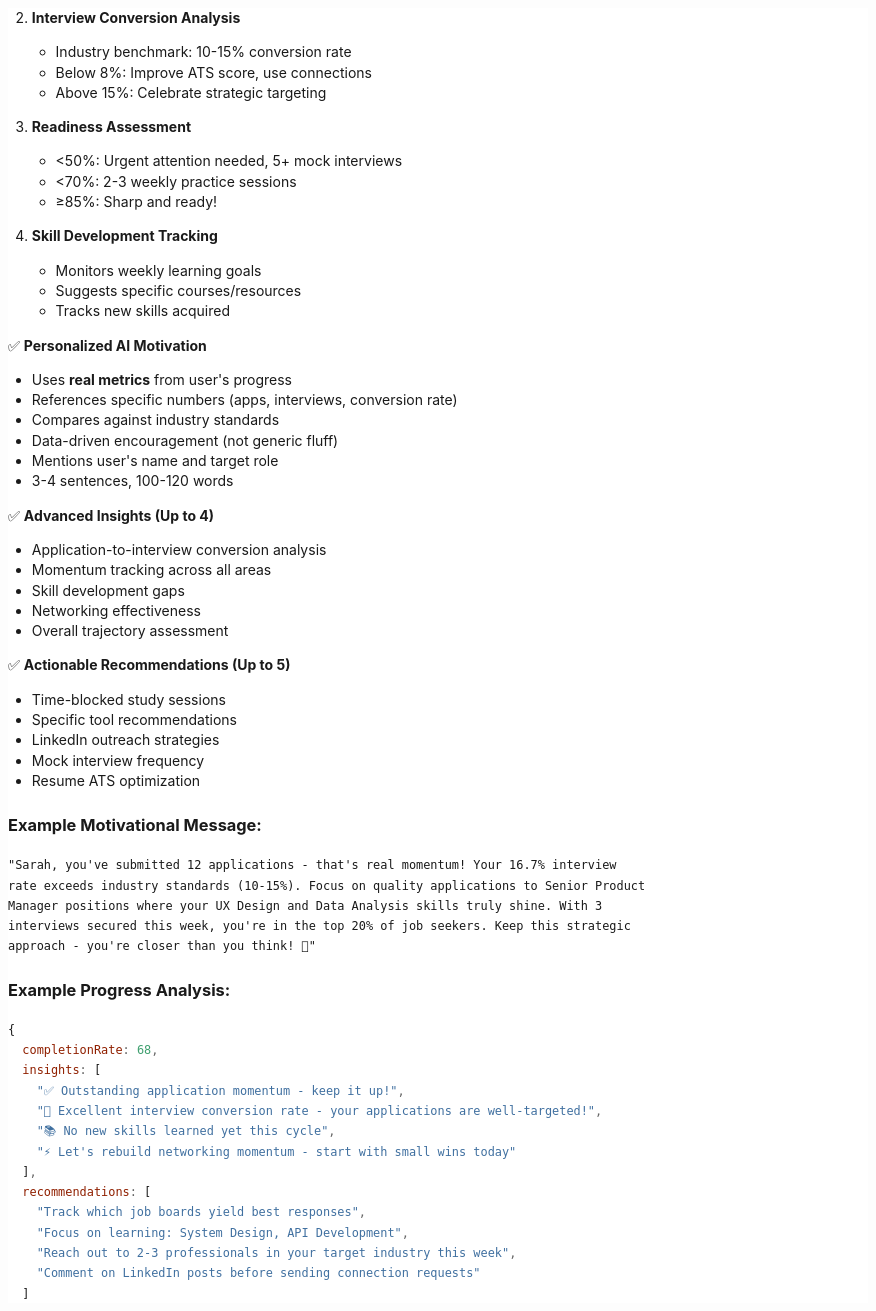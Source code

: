 2. **Interview Conversion Analysis**

   - Industry benchmark: 10-15% conversion rate
   - Below 8%: Improve ATS score, use connections
   - Above 15%: Celebrate strategic targeting

3. **Readiness Assessment**

   - <50%: Urgent attention needed, 5+ mock interviews
   - <70%: 2-3 weekly practice sessions
   - ≥85%: Sharp and ready!

4. **Skill Development Tracking**
   - Monitors weekly learning goals
   - Suggests specific courses/resources
   - Tracks new skills acquired

✅ **Personalized AI Motivation**

- Uses **real metrics** from user's progress
- References specific numbers (apps, interviews, conversion rate)
- Compares against industry standards
- Data-driven encouragement (not generic fluff)
- Mentions user's name and target role
- 3-4 sentences, 100-120 words

✅ **Advanced Insights (Up to 4)**

- Application-to-interview conversion analysis
- Momentum tracking across all areas
- Skill development gaps
- Networking effectiveness
- Overall trajectory assessment

✅ **Actionable Recommendations (Up to 5)**

- Time-blocked study sessions
- Specific tool recommendations
- LinkedIn outreach strategies
- Mock interview frequency
- Resume ATS optimization

### Example Motivational Message:

```
"Sarah, you've submitted 12 applications - that's real momentum! Your 16.7% interview
rate exceeds industry standards (10-15%). Focus on quality applications to Senior Product
Manager positions where your UX Design and Data Analysis skills truly shine. With 3
interviews secured this week, you're in the top 20% of job seekers. Keep this strategic
approach - you're closer than you think! 🚀"
```

### Example Progress Analysis:

```javascript
{
  completionRate: 68,
  insights: [
    "✅ Outstanding application momentum - keep it up!",
    "🎯 Excellent interview conversion rate - your applications are well-targeted!",
    "📚 No new skills learned yet this cycle",
    "⚡ Let's rebuild networking momentum - start with small wins today"
  ],
  recommendations: [
    "Track which job boards yield best responses",
    "Focus on learning: System Design, API Development",
    "Reach out to 2-3 professionals in your target industry this week",
    "Comment on LinkedIn posts before sending connection requests"
  ]
```